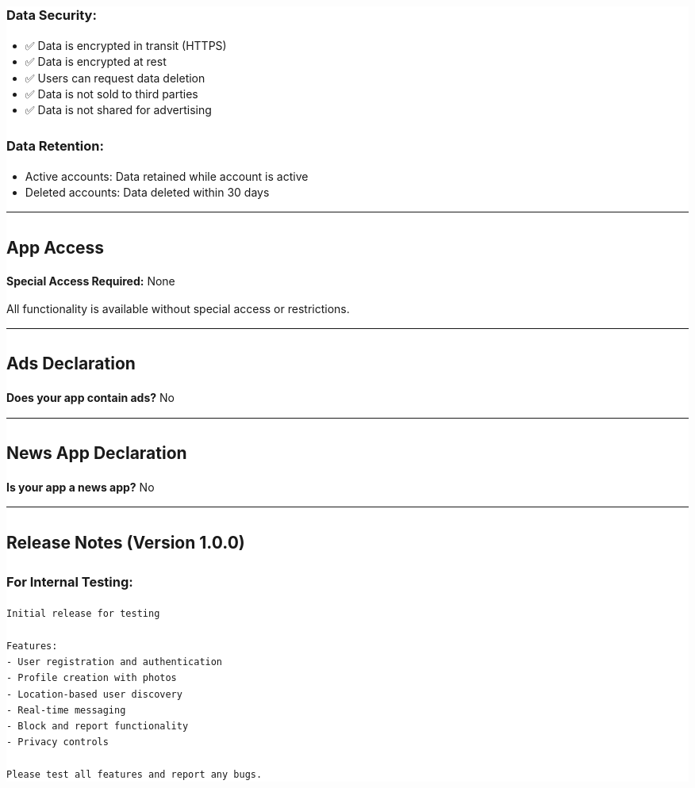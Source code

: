 ### Data Security:

- ✅ Data is encrypted in transit (HTTPS)
- ✅ Data is encrypted at rest
- ✅ Users can request data deletion
- ✅ Data is not sold to third parties
- ✅ Data is not shared for advertising

### Data Retention:

- Active accounts: Data retained while account is active
- Deleted accounts: Data deleted within 30 days

---

## App Access

**Special Access Required:** None

All functionality is available without special access or restrictions.

---

## Ads Declaration

**Does your app contain ads?** No

---

## News App Declaration

**Is your app a news app?** No

---

## Release Notes (Version 1.0.0)

### For Internal Testing:
```
Initial release for testing

Features:
- User registration and authentication
- Profile creation with photos
- Location-based user discovery
- Real-time messaging
- Block and report functionality
- Privacy controls

Please test all features and report any bugs.
```
